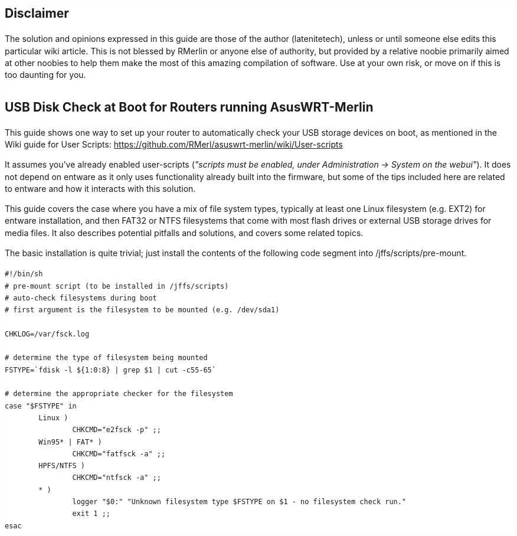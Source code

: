 ## Disclaimer  
The solution and opinions expressed in this guide are those of the author (latenitetech), unless or until someone else edits this particular wiki article.  This is not blessed by RMerlin or anyone else of authority, but provided by a relative noobie primarily aimed at other noobies to help them make the most of this amazing compilation of software.  Use at your own risk, or move on if this is too daunting for you.

## USB Disk Check at Boot for Routers running AsusWRT-Merlin 
This guide shows one way to set up your router to automatically check your USB storage devices on boot, as mentioned in the Wiki guide for User Scripts:  https://github.com/RMerl/asuswrt-merlin/wiki/User-scripts

It assumes you've already enabled user-scripts (_"scripts must be enabled, under Administration -> System on the webui"_).  It does not depend on entware as it only uses functionality already built into the firmware, but some of the tips included here are related to entware and how it interacts with this solution.

This guide covers the case where you have a mix of file system types, typically at least one Linux filesystem (e.g. EXT2) for entware installation, and then FAT32 or NTFS filesystems that come with most flash drives or external USB storage drives for media files.  It also describes potential pitfalls and solutions, and covers some related topics.

The basic installation is quite trivial; just install the contents of the following code segment into /jffs/scripts/pre-mount.
    
    #!/bin/sh
    # pre-mount script (to be installed in /jffs/scripts)
    # auto-check filesystems during boot
    # first argument is the filesystem to be mounted (e.g. /dev/sda1)
    
    CHKLOG=/var/fsck.log
    
    # determine the type of filesystem being mounted
    FSTYPE=`fdisk -l ${1:0:8} | grep $1 | cut -c55-65`
    
    # determine the appropriate checker for the filesystem
    case "$FSTYPE" in
            Linux )
                    CHKCMD="e2fsck -p" ;;
            Win95* | FAT* )
                    CHKCMD="fatfsck -a" ;;
            HPFS/NTFS )
                    CHKCMD="ntfsck -a" ;;
            * )
                    logger "$0:" "Unknown filesystem type $FSTYPE on $1 - no filesystem check run."
                    exit 1 ;;
    esac
    